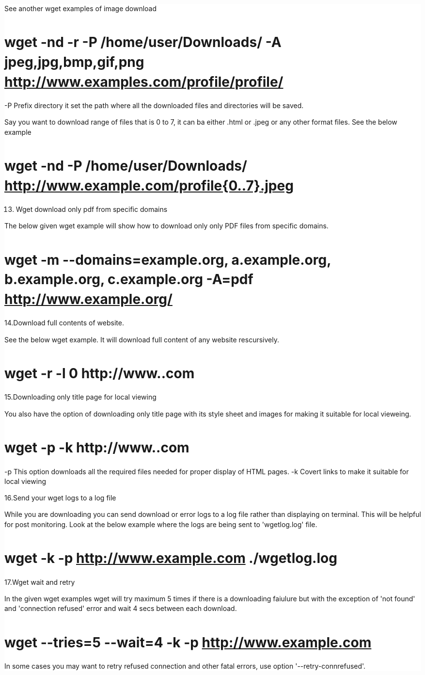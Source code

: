 See another wget examples of image download

# wget -nd -r -P /home/user/Downloads/ -A jpeg,jpg,bmp,gif,png http://www.examples.com/profile/profile/
-P              Prefix directory it set the path where all the downloaded files and directories will be saved.


Say you want to download range of files that is 0 to 7, it can ba either .html or .jpeg or any other format files. See the below example

# wget -nd -P /home/user/Downloads/ http://www.example.com/profile{0..7}.jpeg

13. Wget download only pdf from specific domains

The below given wget example will show how to download only only PDF files from specific domains.

# wget -m --domains=example.org, a.example.org, b.example.org, c.example.org -A=pdf http://www.example.org/
14.Download full contents of website.

See the below wget example. It will download full content of any website rescursively.

# wget -r -l 0 http://www.<path-name>.com

15.Downloading only title page for local viewing

You also have the option of downloading  only title page with its style sheet and images for making it suitable for local vieweing.

# wget -p -k http://www.<websitename>.com
-p     This option downloads all the required files needed for proper display of HTML pages.
-k     Covert links to make it suitable for local viewing


16.Send your wget logs to a log file

While you are downloading you can send download or error logs to a log file rather than displaying on terminal. This will be helpful for post monitoring. Look at the below example where the logs are being sent to 'wgetlog.log' file.

# wget -k -p http://www.example.com ./wgetlog.log

17.Wget wait and retry

In the given wget examples wget will try maximum 5 times if there is a downloading faiulure but with the exception of 'not found' and 'connection refused' error and wait 4 secs between each download.

# wget --tries=5 --wait=4 -k -p http://www.example.com
In some cases you may want to retry refused connection and other fatal errors, use option '--retry-connrefused'.
